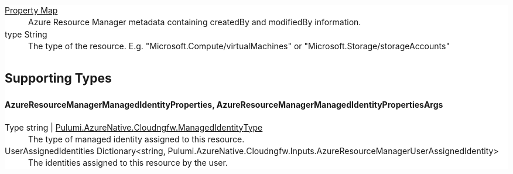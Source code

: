 </span>
        <span class="property-indicator"></span>
        <span class="property-type"><a href="#systemdataresponse">Property Map</a></span>
    </dt>
    <dd>Azure Resource Manager metadata containing createdBy and modifiedBy information.</dd><dt class="property-"
            title="">
        <span id="type_yaml">
<a data-swiftype-name="resource-property" data-swiftype-type="text" href="#type_yaml" style="color: inherit; text-decoration: inherit;">type</a>
</span>
        <span class="property-indicator"></span>
        <span class="property-type">String</span>
    </dt>
    <dd>The type of the resource. E.g. &quot;Microsoft.Compute/virtualMachines&quot; or &quot;Microsoft.Storage/storageAccounts&quot;</dd></dl>
</pulumi-choosable>
</div>







## Supporting Types



<h4 id="azureresourcemanagermanagedidentityproperties">
Azure<wbr>Resource<wbr>Manager<wbr>Managed<wbr>Identity<wbr>Properties<pulumi-choosable type="language" values="python,go" class="inline">, Azure<wbr>Resource<wbr>Manager<wbr>Managed<wbr>Identity<wbr>Properties<wbr>Args</pulumi-choosable>
</h4>

<div>
<pulumi-choosable type="language" values="csharp">
<dl class="resources-properties"><dt class="property-required"
            title="Required">
        <span id="type_csharp">
<a data-swiftype-name="resource-property" data-swiftype-type="text" href="#type_csharp" style="color: inherit; text-decoration: inherit;">Type</a>
</span>
        <span class="property-indicator"></span>
        <span class="property-type">string | <a href="#managedidentitytype">Pulumi.<wbr>Azure<wbr>Native.<wbr>Cloudngfw.<wbr>Managed<wbr>Identity<wbr>Type</a></span>
    </dt>
    <dd>The type of managed identity assigned to this resource.</dd><dt class="property-optional"
            title="Optional">
        <span id="userassignedidentities_csharp">
<a data-swiftype-name="resource-property" data-swiftype-type="text" href="#userassignedidentities_csharp" style="color: inherit; text-decoration: inherit;">User<wbr>Assigned<wbr>Identities</a>
</span>
        <span class="property-indicator"></span>
        <span class="property-type">Dictionary&lt;string, Pulumi.<wbr>Azure<wbr>Native.<wbr>Cloudngfw.<wbr>Inputs.<wbr>Azure<wbr>Resource<wbr>Manager<wbr>User<wbr>Assigned<wbr>Identity&gt;</span>
    </dt>
    <dd>The identities assigned to this resource by the user.</dd></dl>
</pulumi-choosable>
</div>
